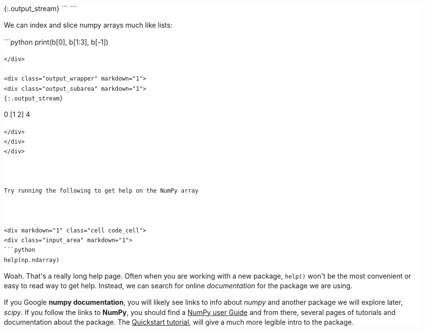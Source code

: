 <div class="output_wrapper" markdown="1">
<div class="output_subarea" markdown="1">
{:.output_stream}
```
<class 'list'>
<class 'numpy.ndarray'>
```
</div>
</div>
</div>



We can index and slice numpy arrays much like lists:



<div markdown="1" class="cell code_cell">
<div class="input_area" markdown="1">
```python
print(b[0], b[1:3], b[-1])

```
</div>

<div class="output_wrapper" markdown="1">
<div class="output_subarea" markdown="1">
{:.output_stream}
```
0 [1 2] 4
```
</div>
</div>
</div>



Try running the following to get help on the NumPy array



<div markdown="1" class="cell code_cell">
<div class="input_area" markdown="1">
```python
help(np.ndarray)

```
</div>

</div>



Woah. That's a really long help page. Often when you are working with a new package, `help()` won't be the most convenient or easy to read way to get help. Instead, we can search for online *documentation* for the package we are using.

If you Google **numpy documentation**, you will likely see links to info about *numpy* and another package we will explore later, *scipy*. If you follow the links to **NumPy**, you should find a [NumPy user Guide](https://docs.scipy.org/doc/numpy-1.15.0/user/index.html) and from there, several pages of tutorials and documentation about the package. The [Quickstart tutorial](https://docs.scipy.org/doc/numpy-1.15.0/user/quickstart.html), will give a much more legible intro to the package.
